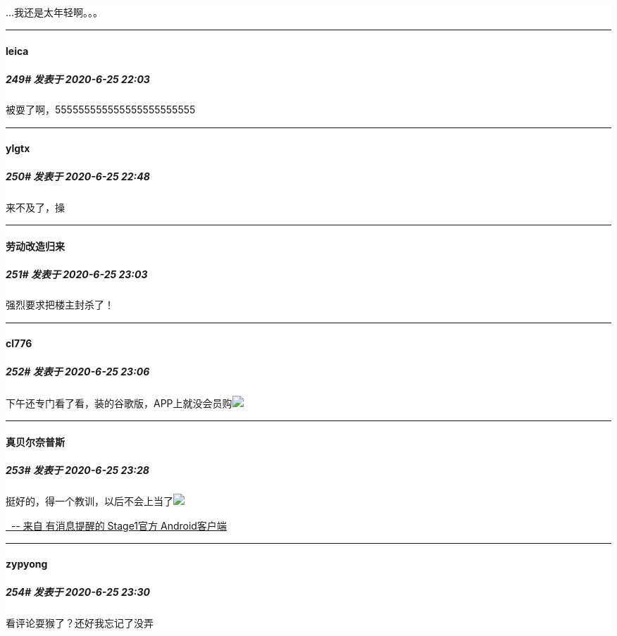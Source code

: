 
...我还是太年轻啊。。。


-----

####  leica  
##### 249#       发表于 2020-6-25 22:03


被耍了啊，555555555555555555555555


-----

####  ylgtx  
##### 250#       发表于 2020-6-25 22:48


来不及了，操


-----

####  劳动改造归来  
##### 251#       发表于 2020-6-25 23:03


强烈要求把楼主封杀了！


-----

####  cl776  
##### 252#       发表于 2020-6-25 23:06


下午还专门看了看，装的谷歌版，APP上就没会员购<img src="https://static.saraba1st.com/image/smiley/face2017/065.png" referrerpolicy="no-referrer">


-----

####  真贝尔奈普斯  
##### 253#       发表于 2020-6-25 23:28


挺好的，得一个教训，以后不会上当了<img src="https://static.saraba1st.com/image/smiley/face2017/049.png" referrerpolicy="no-referrer">

[  -- 来自 有消息提醒的 Stage1官方 Android客户端](https://www.coolapk.com/apk/140634)


-----

####  zypyong  
##### 254#       发表于 2020-6-25 23:30


看评论耍猴了？还好我忘记了没弄
